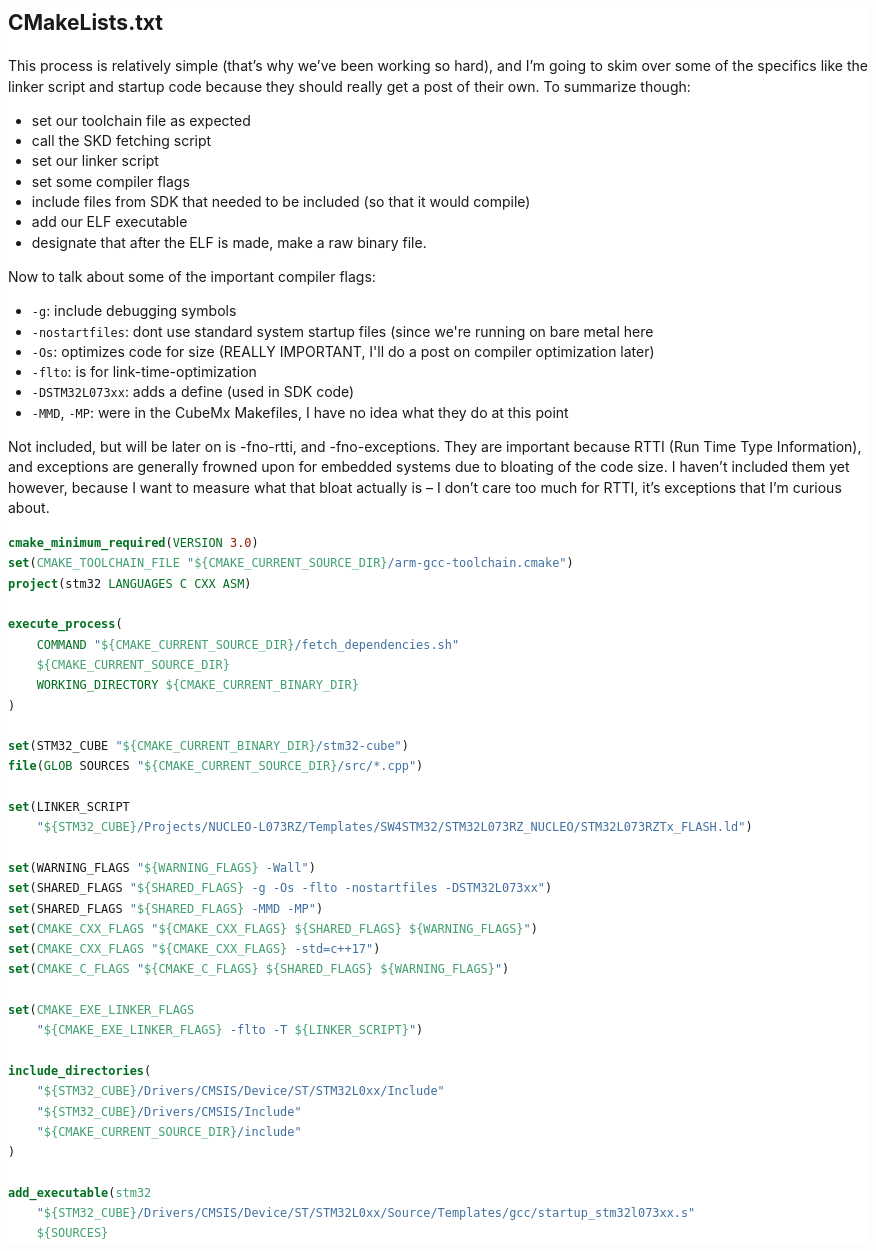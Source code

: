 ## CMakeLists.txt

This process is relatively simple (that’s why we’ve been working so hard), and I’m going to skim over some of the specifics like the linker script and startup code because they should really get a post of their own. To summarize though:

- set our toolchain file as expected
- call the SKD fetching script
- set our linker script
- set some compiler flags
- include files from SDK that needed to be included (so that it would compile)
- add our ELF executable
- designate that after the ELF is made, make a raw binary file.

Now to talk about some of the important compiler flags:

- `-g`: include debugging symbols
- `-nostartfiles`: dont use standard system startup files (since we're running on bare metal here
- `-Os`: optimizes code for size (REALLY IMPORTANT, I'll do a post on compiler optimization later)
- `-flto`: is for link-time-optimization
- `-DSTM32L073xx`: adds a define (used in SDK code)
- `-MMD`, `-MP`: were in the CubeMx Makefiles, I have no idea what they do at this point

Not included, but will be later on is -fno-rtti, and -fno-exceptions. They are important because RTTI (Run Time Type Information), and exceptions are generally frowned upon for embedded systems due to bloating of the code size. I haven’t included them yet however, because I want to measure what that bloat actually is – I don’t care too much for RTTI, it’s exceptions that I’m curious about.

```cmake
cmake_minimum_required(VERSION 3.0)
set(CMAKE_TOOLCHAIN_FILE "${CMAKE_CURRENT_SOURCE_DIR}/arm-gcc-toolchain.cmake")
project(stm32 LANGUAGES C CXX ASM)

execute_process(
	COMMAND "${CMAKE_CURRENT_SOURCE_DIR}/fetch_dependencies.sh"
	${CMAKE_CURRENT_SOURCE_DIR}
	WORKING_DIRECTORY ${CMAKE_CURRENT_BINARY_DIR}
)

set(STM32_CUBE "${CMAKE_CURRENT_BINARY_DIR}/stm32-cube")
file(GLOB SOURCES "${CMAKE_CURRENT_SOURCE_DIR}/src/*.cpp")

set(LINKER_SCRIPT
	"${STM32_CUBE}/Projects/NUCLEO-L073RZ/Templates/SW4STM32/STM32L073RZ_NUCLEO/STM32L073RZTx_FLASH.ld")

set(WARNING_FLAGS "${WARNING_FLAGS} -Wall")
set(SHARED_FLAGS "${SHARED_FLAGS} -g -Os -flto -nostartfiles -DSTM32L073xx")
set(SHARED_FLAGS "${SHARED_FLAGS} -MMD -MP")
set(CMAKE_CXX_FLAGS "${CMAKE_CXX_FLAGS} ${SHARED_FLAGS} ${WARNING_FLAGS}")
set(CMAKE_CXX_FLAGS "${CMAKE_CXX_FLAGS} -std=c++17")
set(CMAKE_C_FLAGS "${CMAKE_C_FLAGS} ${SHARED_FLAGS} ${WARNING_FLAGS}")

set(CMAKE_EXE_LINKER_FLAGS
	"${CMAKE_EXE_LINKER_FLAGS} -flto -T ${LINKER_SCRIPT}")

include_directories(
	"${STM32_CUBE}/Drivers/CMSIS/Device/ST/STM32L0xx/Include"
	"${STM32_CUBE}/Drivers/CMSIS/Include"
	"${CMAKE_CURRENT_SOURCE_DIR}/include"
)

add_executable(stm32
	"${STM32_CUBE}/Drivers/CMSIS/Device/ST/STM32L0xx/Source/Templates/gcc/startup_stm32l073xx.s"
	${SOURCES}
```